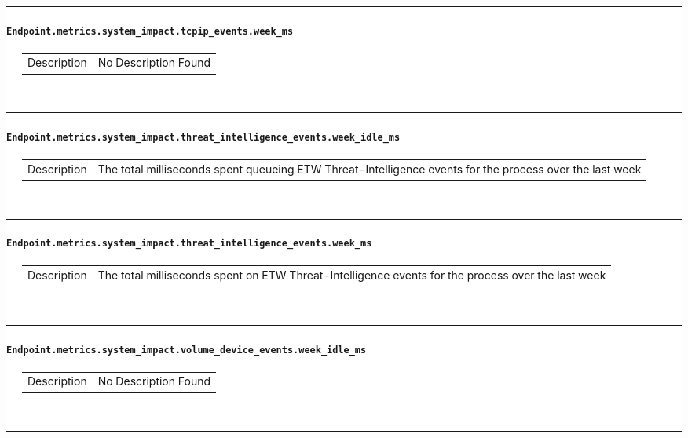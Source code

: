 <hr>

#### `Endpoint.metrics.system_impact.tcpip_events.week_ms`

<div style='margin-left: 20px;'>
<table>
<tr><td>Description</td><td>No Description Found</td></tr>
</table>

<br>

</div>

<hr>

#### `Endpoint.metrics.system_impact.threat_intelligence_events.week_idle_ms`

<div style='margin-left: 20px;'>
<table>
<tr><td>Description</td><td>The total milliseconds spent queueing ETW Threat-Intelligence events for the process over the last week</td></tr>
</table>

<br>

</div>

<hr>

#### `Endpoint.metrics.system_impact.threat_intelligence_events.week_ms`

<div style='margin-left: 20px;'>
<table>
<tr><td>Description</td><td>The total milliseconds spent on ETW Threat-Intelligence events for the process over the last week</td></tr>
</table>

<br>

</div>

<hr>

#### `Endpoint.metrics.system_impact.volume_device_events.week_idle_ms`

<div style='margin-left: 20px;'>
<table>
<tr><td>Description</td><td>No Description Found</td></tr>
</table>

<br>

</div>

<hr>
